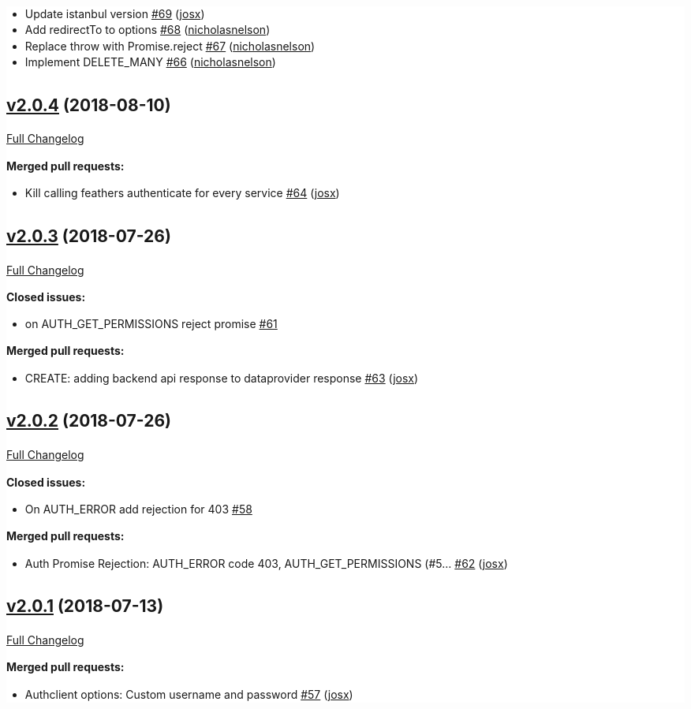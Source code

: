 - Update istanbul version [\#69](https://github.com/josx/ra-data-feathers/pull/69) ([josx](https://github.com/josx))
- Add redirectTo to options [\#68](https://github.com/josx/ra-data-feathers/pull/68) ([nicholasnelson](https://github.com/nicholasnelson))
- Replace throw with Promise.reject [\#67](https://github.com/josx/ra-data-feathers/pull/67) ([nicholasnelson](https://github.com/nicholasnelson))
- Implement DELETE\_MANY [\#66](https://github.com/josx/ra-data-feathers/pull/66) ([nicholasnelson](https://github.com/nicholasnelson))

## [v2.0.4](https://github.com/josx/ra-data-feathers/tree/v2.0.4) (2018-08-10)

[Full Changelog](https://github.com/josx/ra-data-feathers/compare/v2.0.3...v2.0.4)

**Merged pull requests:**

- Kill calling feathers authenticate for every service [\#64](https://github.com/josx/ra-data-feathers/pull/64) ([josx](https://github.com/josx))

## [v2.0.3](https://github.com/josx/ra-data-feathers/tree/v2.0.3) (2018-07-26)

[Full Changelog](https://github.com/josx/ra-data-feathers/compare/v2.0.2...v2.0.3)

**Closed issues:**

- on AUTH\_GET\_PERMISSIONS reject promise [\#61](https://github.com/josx/ra-data-feathers/issues/61)

**Merged pull requests:**

- CREATE: adding backend api response to dataprovider response [\#63](https://github.com/josx/ra-data-feathers/pull/63) ([josx](https://github.com/josx))

## [v2.0.2](https://github.com/josx/ra-data-feathers/tree/v2.0.2) (2018-07-26)

[Full Changelog](https://github.com/josx/ra-data-feathers/compare/v2.0.1...v2.0.2)

**Closed issues:**

- On AUTH\_ERROR add rejection for 403 [\#58](https://github.com/josx/ra-data-feathers/issues/58)

**Merged pull requests:**

- Auth Promise Rejection: AUTH\_ERROR code 403, AUTH\_GET\_PERMISSIONS \(\#5… [\#62](https://github.com/josx/ra-data-feathers/pull/62) ([josx](https://github.com/josx))

## [v2.0.1](https://github.com/josx/ra-data-feathers/tree/v2.0.1) (2018-07-13)

[Full Changelog](https://github.com/josx/ra-data-feathers/compare/v2.0.0...v2.0.1)

**Merged pull requests:**

- Authclient options: Custom username and password [\#57](https://github.com/josx/ra-data-feathers/pull/57) ([josx](https://github.com/josx))

